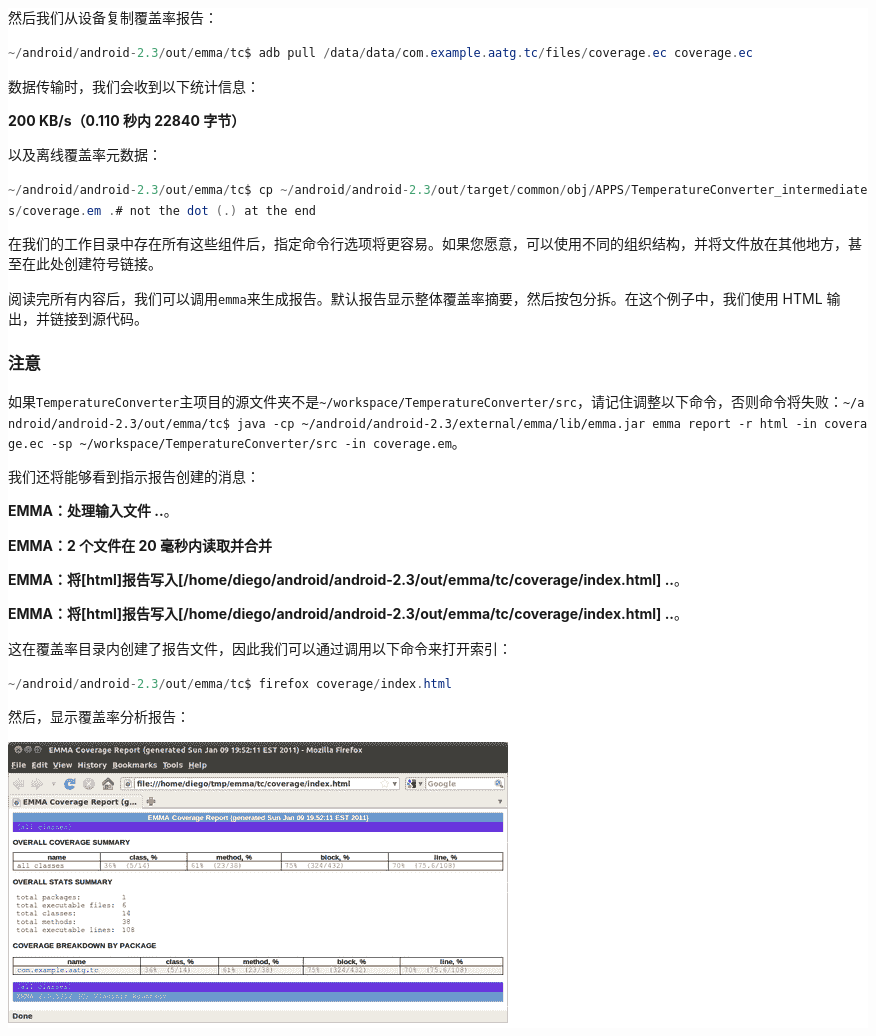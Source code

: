 然后我们从设备复制覆盖率报告：

```java
~/android/android-2.3/out/emma/tc$ adb pull /data/data/com.example.aatg.tc/files/coverage.ec coverage.ec

```

数据传输时，我们会收到以下统计信息：

**200 KB/s（0.110 秒内 22840 字节）**

以及离线覆盖率元数据：

```java
~/android/android-2.3/out/emma/tc$ cp ~/android/android-2.3/out/target/common/obj/APPS/TemperatureConverter_intermediates/coverage.em .# not the dot (.) at the end

```

在我们的工作目录中存在所有这些组件后，指定命令行选项将更容易。如果您愿意，可以使用不同的组织结构，并将文件放在其他地方，甚至在此处创建符号链接。

阅读完所有内容后，我们可以调用`emma`来生成报告。默认报告显示整体覆盖率摘要，然后按包分拆。在这个例子中，我们使用 HTML 输出，并链接到源代码。

### 注意

如果`TemperatureConverter`主项目的源文件夹不是`~/workspace/TemperatureConverter/src`，请记住调整以下命令，否则命令将失败：`~/android/android-2.3/out/emma/tc$ java -cp ~/android/android-2.3/external/emma/lib/emma.jar emma report -r html -in coverage.ec -sp ~/workspace/TemperatureConverter/src -in coverage.em`。

我们还将能够看到指示报告创建的消息：

**EMMA：处理输入文件 ..**。

**EMMA：2 个文件在 20 毫秒内读取并合并**

**EMMA：将[html]报告写入[/home/diego/android/android-2.3/out/emma/tc/coverage/index.html] ..**。

**EMMA：将[html]报告写入[/home/diego/android/android-2.3/out/emma/tc/coverage/index.html] ..**。

这在覆盖率目录内创建了报告文件，因此我们可以通过调用以下命令来打开索引：

```java
~/android/android-2.3/out/emma/tc$ firefox coverage/index.html

```

然后，显示覆盖率分析报告：

![生成代码覆盖率分析报告](img/3500_10_01.jpg)

